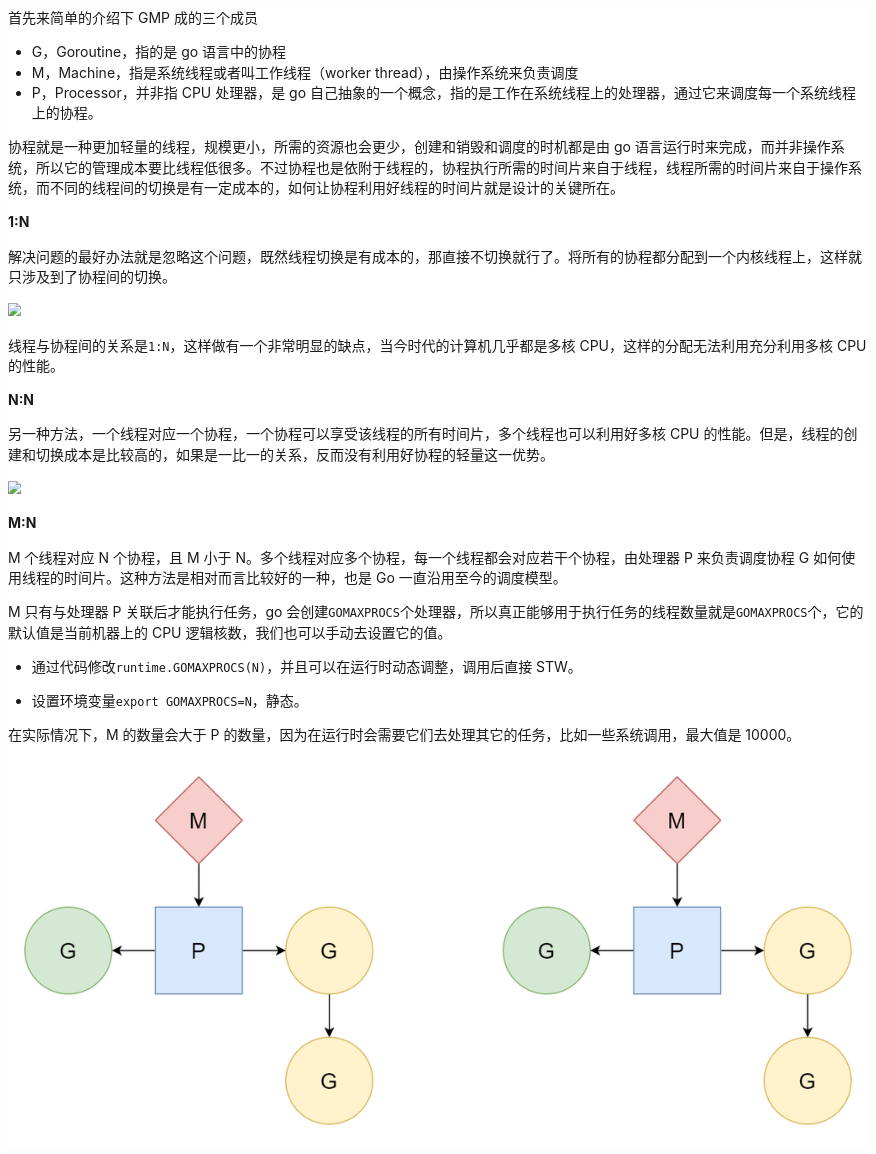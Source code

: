 首先来简单的介绍下 GMP 成的三个成员

- G，Goroutine，指的是 go 语言中的协程
- M，Machine，指是系统线程或者叫工作线程（worker thread），由操作系统来负责调度
- P，Processor，并非指 CPU 处理器，是 go 自己抽象的一个概念，指的是工作在系统线程上的处理器，通过它来调度每一个系统线程上的协程。

协程就是一种更加轻量的线程，规模更小，所需的资源也会更少，创建和销毁和调度的时机都是由 go 语言运行时来完成，而并非操作系统，所以它的管理成本要比线程低很多。不过协程也是依附于线程的，协程执行所需的时间片来自于线程，线程所需的时间片来自于操作系统，而不同的线程间的切换是有一定成本的，如何让协程利用好线程的时间片就是设计的关键所在。

**1:N**

解决问题的最好办法就是忽略这个问题，既然线程切换是有成本的，那直接不切换就行了。将所有的协程都分配到一个内核线程上，这样就只涉及到了协程间的切换。

<img src="https://public-1308755698.cos.ap-chongqing.myqcloud.com//img/202312261549784.png" style="zoom:80%;" />

线程与协程间的关系是`1:N`，这样做有一个非常明显的缺点，当今时代的计算机几乎都是多核 CPU，这样的分配无法利用充分利用多核 CPU 的性能。

**N:N**

另一种方法，一个线程对应一个协程，一个协程可以享受该线程的所有时间片，多个线程也可以利用好多核 CPU 的性能。但是，线程的创建和切换成本是比较高的，如果是一比一的关系，反而没有利用好协程的轻量这一优势。

<img src="https://public-1308755698.cos.ap-chongqing.myqcloud.com//img/202312261548738.png" style="zoom:80%;" />

**M:N**

M 个线程对应 N 个协程，且 M 小于 N。多个线程对应多个协程，每一个线程都会对应若干个协程，由处理器 P 来负责调度协程 G 如何使用线程的时间片。这种方法是相对而言比较好的一种，也是 Go 一直沿用至今的调度模型。

M 只有与处理器 P 关联后才能执行任务，go 会创建`GOMAXPROCS`个处理器，所以真正能够用于执行任务的线程数量就是`GOMAXPROCS`个，它的默认值是当前机器上的 CPU 逻辑核数，我们也可以手动去设置它的值。

- 通过代码修改`runtime.GOMAXPROCS(N)`，并且可以在运行时动态调整，调用后直接 STW。

- 设置环境变量`export GOMAXPROCS=N`，静态。

在实际情况下，M 的数量会大于 P 的数量，因为在运行时会需要它们去处理其它的任务，比如一些系统调用，最大值是 10000。

![](/images/essential/impl_gmp_1.png)
